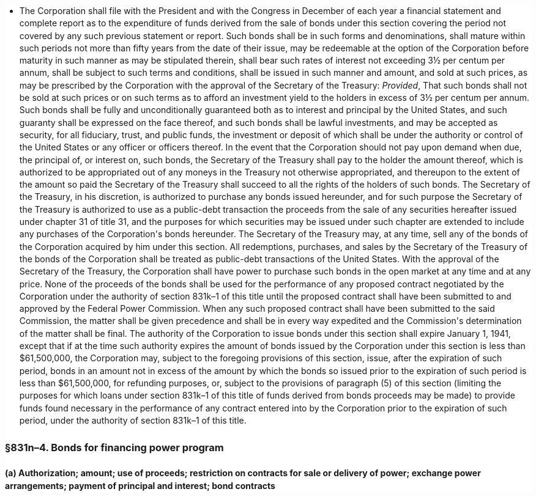 * The Corporation shall file with the President and with the Congress in December of each year a financial statement and complete report as to the expenditure of funds derived from the sale of bonds under this section covering the period not covered by any such previous statement or report. Such bonds shall be in such forms and denominations, shall mature within such periods not more than fifty years from the date of their issue, may be redeemable at the option of the Corporation before maturity in such manner as may be stipulated therein, shall bear such rates of interest not exceeding 3½ per centum per annum, shall be subject to such terms and conditions, shall be issued in such manner and amount, and sold at such prices, as may be prescribed by the Corporation with the approval of the Secretary of the Treasury: _Provided_, That such bonds shall not be sold at such prices or on such terms as to afford an investment yield to the holders in excess of 3½ per centum per annum. Such bonds shall be fully and unconditionally guaranteed both as to interest and principal by the United States, and such guaranty shall be expressed on the face thereof, and such bonds shall be lawful investments, and may be accepted as security, for all fiduciary, trust, and public funds, the investment or deposit of which shall be under the authority or control of the United States or any officer or officers thereof. In the event that the Corporation should not pay upon demand when due, the principal of, or interest on, such bonds, the Secretary of the Treasury shall pay to the holder the amount thereof, which is authorized to be appropriated out of any moneys in the Treasury not otherwise appropriated, and thereupon to the extent of the amount so paid the Secretary of the Treasury shall succeed to all the rights of the holders of such bonds. The Secretary of the Treasury, in his discretion, is authorized to purchase any bonds issued hereunder, and for such purpose the Secretary of the Treasury is authorized to use as a public-debt transaction the proceeds from the sale of any securities hereafter issued under chapter 31 of title 31, and the purposes for which securities may be issued under such chapter are extended to include any purchases of the Corporation's bonds hereunder. The Secretary of the Treasury may, at any time, sell any of the bonds of the Corporation acquired by him under this section. All redemptions, purchases, and sales by the Secretary of the Treasury of the bonds of the Corporation shall be treated as public-debt transactions of the United States. With the approval of the Secretary of the Treasury, the Corporation shall have power to purchase such bonds in the open market at any time and at any price. None of the proceeds of the bonds shall be used for the performance of any proposed contract negotiated by the Corporation under the authority of section 831k–1 of this title until the proposed contract shall have been submitted to and approved by the Federal Power Commission. When any such proposed contract shall have been submitted to the said Commission, the matter shall be given precedence and shall be in every way expedited and the Commission's determination of the matter shall be final. The authority of the Corporation to issue bonds under this section shall expire January 1, 1941, except that if at the time such authority expires the amount of bonds issued by the Corporation under this section is less than $61,500,000, the Corporation may, subject to the foregoing provisions of this section, issue, after the expiration of such period, bonds in an amount not in excess of the amount by which the bonds so issued prior to the expiration of such period is less than $61,500,000, for refunding purposes, or, subject to the provisions of paragraph (5) of this section (limiting the purposes for which loans under section 831k–1 of this title of funds derived from bonds proceeds may be made) to provide funds found necessary in the performance of any contract entered into by the Corporation prior to the expiration of such period, under the authority of section 831k–1 of this title.

### §831n–4. Bonds for financing power program
#### (a) Authorization; amount; use of proceeds; restriction on contracts for sale or delivery of power; exchange power arrangements; payment of principal and interest; bond contracts